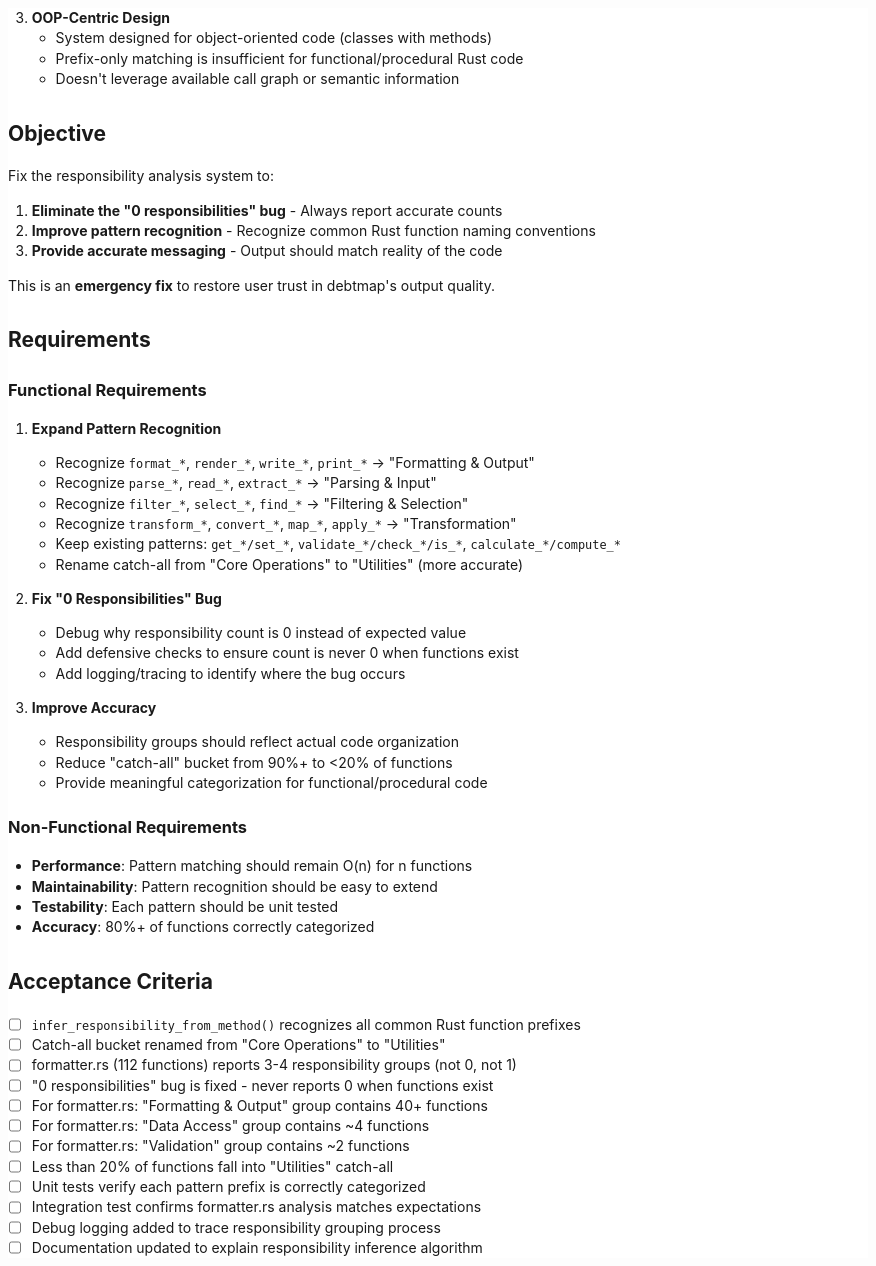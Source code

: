 3. **OOP-Centric Design**
   - System designed for object-oriented code (classes with methods)
   - Prefix-only matching is insufficient for functional/procedural Rust code
   - Doesn't leverage available call graph or semantic information

## Objective

Fix the responsibility analysis system to:
1. **Eliminate the "0 responsibilities" bug** - Always report accurate counts
2. **Improve pattern recognition** - Recognize common Rust function naming conventions
3. **Provide accurate messaging** - Output should match reality of the code

This is an **emergency fix** to restore user trust in debtmap's output quality.

## Requirements

### Functional Requirements

1. **Expand Pattern Recognition**
   - Recognize `format_*`, `render_*`, `write_*`, `print_*` → "Formatting & Output"
   - Recognize `parse_*`, `read_*`, `extract_*` → "Parsing & Input"
   - Recognize `filter_*`, `select_*`, `find_*` → "Filtering & Selection"
   - Recognize `transform_*`, `convert_*`, `map_*`, `apply_*` → "Transformation"
   - Keep existing patterns: `get_*/set_*`, `validate_*/check_*/is_*`, `calculate_*/compute_*`
   - Rename catch-all from "Core Operations" to "Utilities" (more accurate)

2. **Fix "0 Responsibilities" Bug**
   - Debug why responsibility count is 0 instead of expected value
   - Add defensive checks to ensure count is never 0 when functions exist
   - Add logging/tracing to identify where the bug occurs

3. **Improve Accuracy**
   - Responsibility groups should reflect actual code organization
   - Reduce "catch-all" bucket from 90%+ to <20% of functions
   - Provide meaningful categorization for functional/procedural code

### Non-Functional Requirements

- **Performance**: Pattern matching should remain O(n) for n functions
- **Maintainability**: Pattern recognition should be easy to extend
- **Testability**: Each pattern should be unit tested
- **Accuracy**: 80%+ of functions correctly categorized

## Acceptance Criteria

- [ ] `infer_responsibility_from_method()` recognizes all common Rust function prefixes
- [ ] Catch-all bucket renamed from "Core Operations" to "Utilities"
- [ ] formatter.rs (112 functions) reports 3-4 responsibility groups (not 0, not 1)
- [ ] "0 responsibilities" bug is fixed - never reports 0 when functions exist
- [ ] For formatter.rs: "Formatting & Output" group contains 40+ functions
- [ ] For formatter.rs: "Data Access" group contains ~4 functions
- [ ] For formatter.rs: "Validation" group contains ~2 functions
- [ ] Less than 20% of functions fall into "Utilities" catch-all
- [ ] Unit tests verify each pattern prefix is correctly categorized
- [ ] Integration test confirms formatter.rs analysis matches expectations
- [ ] Debug logging added to trace responsibility grouping process
- [ ] Documentation updated to explain responsibility inference algorithm
